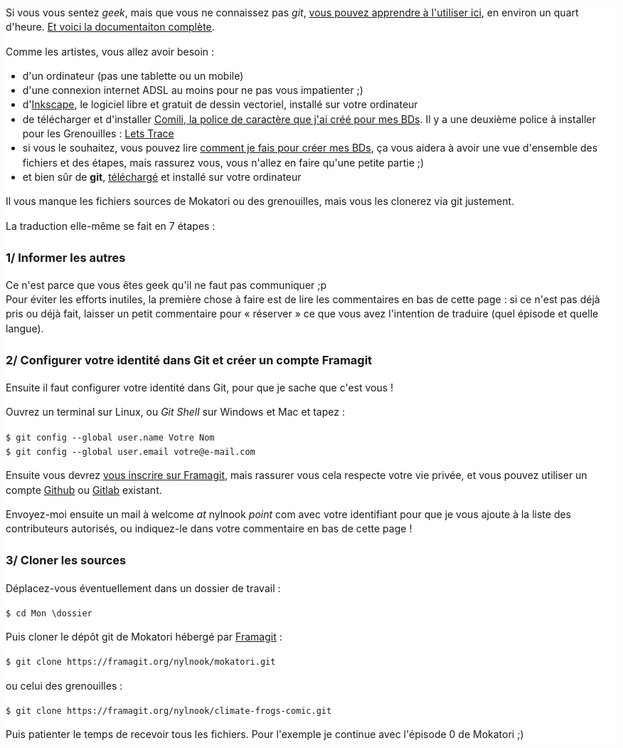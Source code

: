 Si vous vous sentez *geek*, mais que vous ne connaissez pas *git*, [vous pouvez apprendre à l'utiliser ici](https://try.github.io/), en environ un quart d'heure. [Et voici la documentaiton complète](https://git-scm.com/book/fr/v2).

Comme les artistes, vous allez avoir besoin :
- d'un ordinateur (pas une tablette ou un mobile)
- d'une connexion internet ADSL au moins pour ne pas vous impatienter ;)
- d'[Inkscape](https://inkscape.org/fr/), le logiciel libre et gratuit de dessin vectoriel, installé sur votre ordinateur
- de télécharger et d'installer [Comili, la police de caractère que j'ai créé pour mes BDs](/fr/blog/comili-une-police-libre-pour-la-bd). Il y a une deuxième police à installer pour les Grenouilles : [Lets Trace](https://fontlibrary.org/fr/font/lets-trace)
- si vous le souhaitez, vous pouvez lire [comment je fais pour créer mes BDs](/fr/blog/faire-une-bd-de-A-a-Z-avec-des-logiciels-libres), ça vous aidera à avoir une vue d'ensemble des fichiers et des étapes, mais rassurez vous, vous n'allez en faire qu'une petite partie ;)
- et bien sûr de **git**, [téléchargé](https://git-scm.com/downloads) et installé sur votre ordinateur

Il vous manque les fichiers sources de Mokatori ou des grenouilles, mais vous les clonerez via git justement.

La traduction elle-même se fait en 7 étapes :

### 1/ Informer les autres
Ce n'est parce que vous êtes geek qu'il ne faut pas communiquer ;p   
Pour éviter les efforts inutiles, la première chose à faire est de lire les commentaires en bas de cette page : si ce n'est pas déjà pris ou déjà fait, laisser un petit commentaire pour «&nbsp;réserver&nbsp;» ce que vous avez l'intention de traduire (quel épisode et quelle langue).

### 2/ Configurer votre identité dans Git et créer un compte Framagit

Ensuite il faut configurer votre identité dans Git, pour que je sache que c'est vous !

Ouvrez un terminal sur Linux, ou *Git Shell* sur Windows et Mac et tapez :
```
$ git config --global user.name Votre Nom
$ git config --global user.email votre@e-mail.com
```

Ensuite vous devrez [vous inscrire sur Framagit](https://framagit.org/users/sign_in), mais rassurer vous cela respecte votre vie privée, et vous pouvez utiliser un compte [Github](https://github.com/) ou [Gitlab](gitlab.com) existant.

Envoyez-moi ensuite un mail à welcome *at* nylnook *point* com avec votre identifiant pour que je vous ajoute à la liste des contributeurs autorisés, ou indiquez-le dans votre commentaire en bas de cette page !

### 3/ Cloner les sources

Déplacez-vous éventuellement dans un dossier de travail :
```
$ cd Mon \dossier
```
Puis cloner le dépôt git de Mokatori hébergé par [Framagit](https://framagit.org/) :
```
$ git clone https://framagit.org/nylnook/mokatori.git
```
ou celui des grenouilles :
```
$ git clone https://framagit.org/nylnook/climate-frogs-comic.git
```
Puis patienter le temps de recevoir tous les fichiers.
Pour l'exemple je continue avec l'épisode 0 de Mokatori ;)
